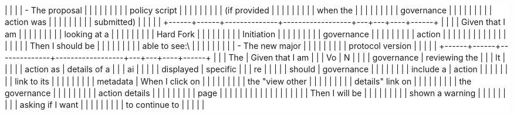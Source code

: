 |      |      |              | - The proposal   |   |   |    |      |
|      |      |              | policy script    |   |   |    |      |
|      |      |              | (if provided     |   |   |    |      |
|      |      |              | when the         |   |   |    |      |
|      |      |              | governance       |   |   |    |      |
|      |      |              | action was       |   |   |    |      |
|      |      |              | submitted)       |   |   |    |      |
+------+------+--------------+------------------+---+---+----+------+
|      |      |              | Given that I am  |   |   |    |      |
|      |      |              | looking at a     |   |   |    |      |
|      |      |              | Hard Fork        |   |   |    |      |
|      |      |              | Initiation       |   |   |    |      |
|      |      |              | governance       |   |   |    |      |
|      |      |              | action           |   |   |    |      |
|      |      |              |                  |   |   |    |      |
|      |      |              | Then I should be |   |   |    |      |
|      |      |              | able to see:\    |   |   |    |      |
|      |      |              | - The new major  |   |   |    |      |
|      |      |              | protocol version |   |   |    |      |
+------+------+--------------+------------------+---+---+----+------+
|      |      | The          | Given that I am  |   |   | Vo | N    |
|      |      | governance   | reviewing the    |   |   | lt |      |
|      |      | action as    | details of a     |   |   | ai |      |
|      |      | displayed    | specific         |   |   | re |      |
|      |      | should       | governance       |   |   |    |      |
|      |      | include a    | action           |   |   |    |      |
|      |      | link to its  |                  |   |   |    |      |
|      |      | metadata     | When I click on  |   |   |    |      |
|      |      |              | the "view other  |   |   |    |      |
|      |      |              | details" link on |   |   |    |      |
|      |      |              | the governance   |   |   |    |      |
|      |      |              | action details   |   |   |    |      |
|      |      |              | page             |   |   |    |      |
|      |      |              |                  |   |   |    |      |
|      |      |              | Then I will be   |   |   |    |      |
|      |      |              | shown a warning  |   |   |    |      |
|      |      |              | asking if I want |   |   |    |      |
|      |      |              | to continue to   |   |   |    |      |